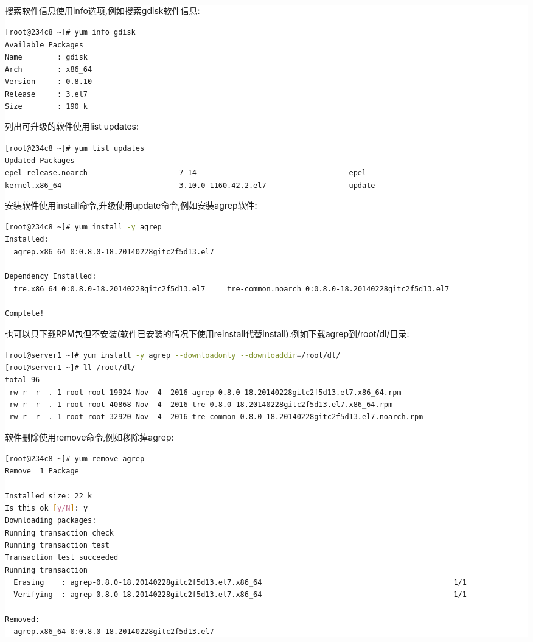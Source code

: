 搜索软件信息使用info选项,例如搜索gdisk软件信息:

```sh
[root@234c8 ~]# yum info gdisk
Available Packages
Name        : gdisk
Arch        : x86_64
Version     : 0.8.10
Release     : 3.el7
Size        : 190 k
```

列出可升级的软件使用list updates:

```sh
[root@234c8 ~]# yum list updates
Updated Packages
epel-release.noarch                     7-14                                   epel   
kernel.x86_64                           3.10.0-1160.42.2.el7                   update
```

安装软件使用install命令,升级使用update命令,例如安装agrep软件:

```sh
[root@234c8 ~]# yum install -y agrep
Installed:
  agrep.x86_64 0:0.8.0-18.20140228gitc2f5d13.el7                                                           

Dependency Installed:
  tre.x86_64 0:0.8.0-18.20140228gitc2f5d13.el7     tre-common.noarch 0:0.8.0-18.20140228gitc2f5d13.el7    

Complete!
```

也可以只下载RPM包但不安装(软件已安装的情况下使用reinstall代替install).例如下载agrep到/root/dl/目录:

```sh
[root@server1 ~]# yum install -y agrep --downloadonly --downloaddir=/root/dl/
[root@server1 ~]# ll /root/dl/
total 96
-rw-r--r--. 1 root root 19924 Nov  4  2016 agrep-0.8.0-18.20140228gitc2f5d13.el7.x86_64.rpm
-rw-r--r--. 1 root root 40868 Nov  4  2016 tre-0.8.0-18.20140228gitc2f5d13.el7.x86_64.rpm
-rw-r--r--. 1 root root 32920 Nov  4  2016 tre-common-0.8.0-18.20140228gitc2f5d13.el7.noarch.rpm
```

软件删除使用remove命令,例如移除掉agrep:

```sh
[root@234c8 ~]# yum remove agrep
Remove  1 Package

Installed size: 22 k
Is this ok [y/N]: y
Downloading packages:
Running transaction check
Running transaction test
Transaction test succeeded
Running transaction
  Erasing    : agrep-0.8.0-18.20140228gitc2f5d13.el7.x86_64                                            1/1 
  Verifying  : agrep-0.8.0-18.20140228gitc2f5d13.el7.x86_64                                            1/1 

Removed:
  agrep.x86_64 0:0.8.0-18.20140228gitc2f5d13.el7                                                           

```